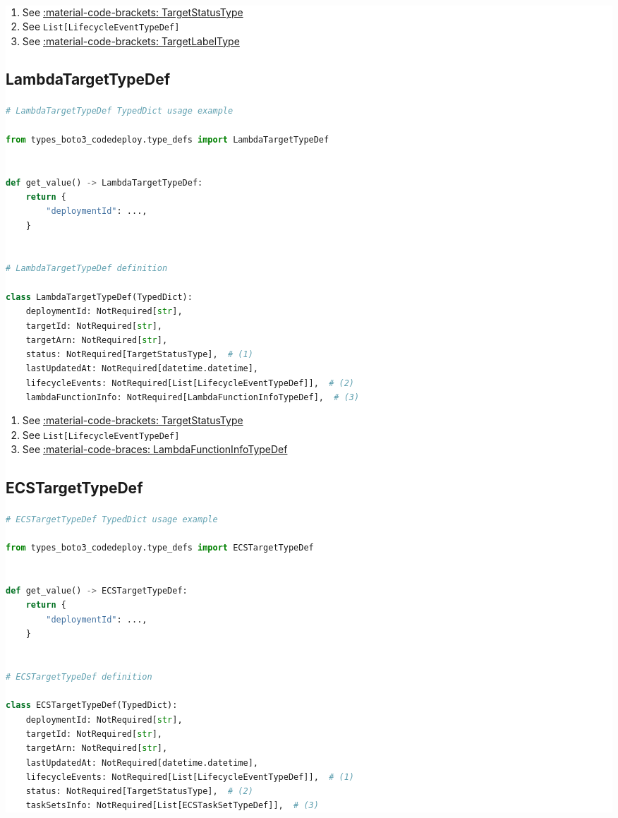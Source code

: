 1. See [:material-code-brackets: TargetStatusType](./literals.md#targetstatustype)
2. See `List[LifecycleEventTypeDef]`
3. See [:material-code-brackets: TargetLabelType](./literals.md#targetlabeltype)

## LambdaTargetTypeDef

```python
# LambdaTargetTypeDef TypedDict usage example

from types_boto3_codedeploy.type_defs import LambdaTargetTypeDef


def get_value() -> LambdaTargetTypeDef:
    return {
        "deploymentId": ...,
    }


# LambdaTargetTypeDef definition

class LambdaTargetTypeDef(TypedDict):
    deploymentId: NotRequired[str],
    targetId: NotRequired[str],
    targetArn: NotRequired[str],
    status: NotRequired[TargetStatusType],  # (1)
    lastUpdatedAt: NotRequired[datetime.datetime],
    lifecycleEvents: NotRequired[List[LifecycleEventTypeDef]],  # (2)
    lambdaFunctionInfo: NotRequired[LambdaFunctionInfoTypeDef],  # (3)
```

1. See [:material-code-brackets: TargetStatusType](./literals.md#targetstatustype)
2. See `List[LifecycleEventTypeDef]`
3. See [:material-code-braces: LambdaFunctionInfoTypeDef](./type_defs.md#lambdafunctioninfotypedef)

## ECSTargetTypeDef

```python
# ECSTargetTypeDef TypedDict usage example

from types_boto3_codedeploy.type_defs import ECSTargetTypeDef


def get_value() -> ECSTargetTypeDef:
    return {
        "deploymentId": ...,
    }


# ECSTargetTypeDef definition

class ECSTargetTypeDef(TypedDict):
    deploymentId: NotRequired[str],
    targetId: NotRequired[str],
    targetArn: NotRequired[str],
    lastUpdatedAt: NotRequired[datetime.datetime],
    lifecycleEvents: NotRequired[List[LifecycleEventTypeDef]],  # (1)
    status: NotRequired[TargetStatusType],  # (2)
    taskSetsInfo: NotRequired[List[ECSTaskSetTypeDef]],  # (3)
```
